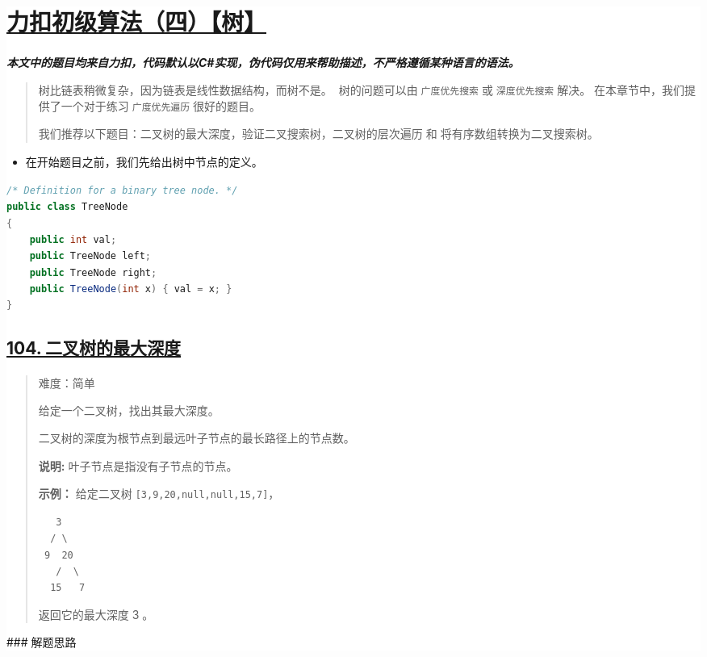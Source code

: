# [力扣初级算法（四）【树】](https://leetcode-cn.com/leetbook/read/top-interview-questions-easy/x28wnt/)

***本文中的题目均来自力扣，代码默认以C#实现，伪代码仅用来帮助描述，不严格遵循某种语言的语法。***

> 树比链表稍微复杂，因为链表是线性数据结构，而树不是。  树的问题可以由 `广度优先搜索` 或 `深度优先搜索` 解决。 在本章节中，我们提供了一个对于练习 `广度优先遍历` 很好的题目。 
>
> 我们推荐以下题目：二叉树的最大深度，验证二叉搜索树，二叉树的层次遍历 和 将有序数组转换为二叉搜索树。 



- 在开始题目之前，我们先给出树中节点的定义。

```c#
/* Definition for a binary tree node. */
public class TreeNode
{
    public int val;
    public TreeNode left;
    public TreeNode right;
    public TreeNode(int x) { val = x; }
}
```



## [104. 二叉树的最大深度](https://leetcode-cn.com/problems/maximum-depth-of-binary-tree/)

>难度：简单
>
>
>
>给定一个二叉树，找出其最大深度。 
>
>二叉树的深度为根节点到最远叶子节点的最长路径上的节点数。
>
>**说明:** 叶子节点是指没有子节点的节点。
>
>**示例：** 给定二叉树 `[3,9,20,null,null,15,7]`， 
>
>```
>    3
>   / \
>  9  20
>    /  \
>   15   7 
>```
>返回它的最大深度 3 。



### 解题思路 
